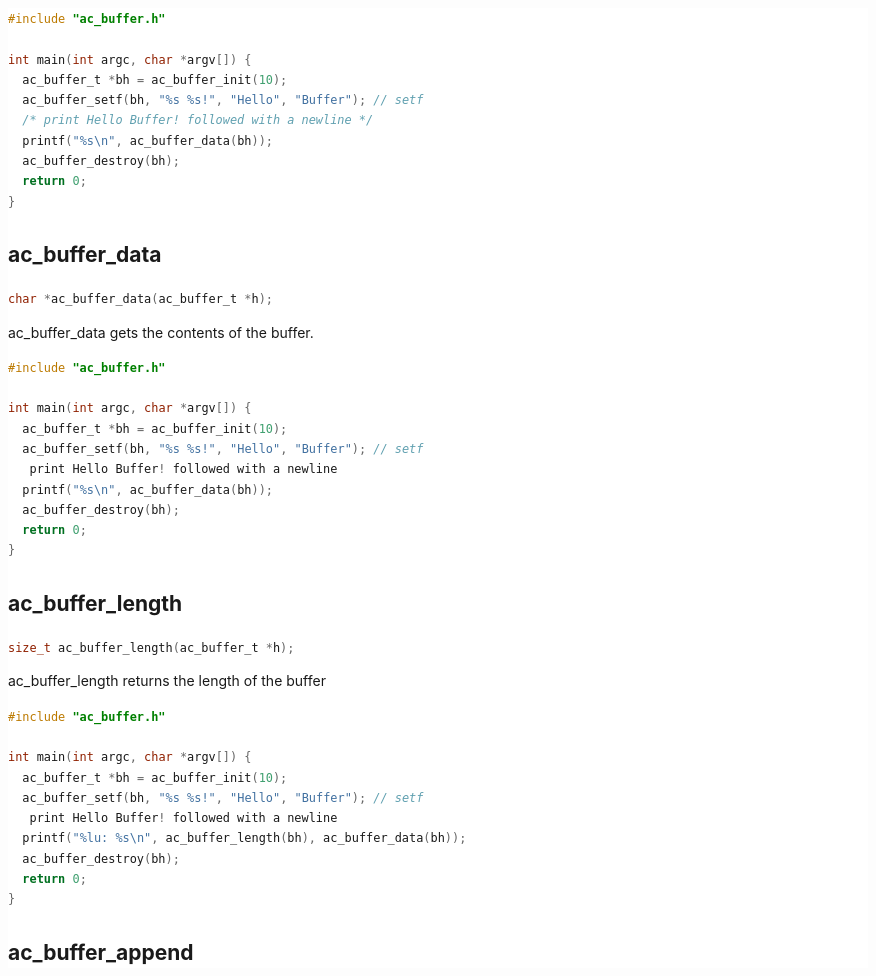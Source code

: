```c
#include "ac_buffer.h"

int main(int argc, char *argv[]) {
  ac_buffer_t *bh = ac_buffer_init(10);
  ac_buffer_setf(bh, "%s %s!", "Hello", "Buffer"); // setf
  /* print Hello Buffer! followed with a newline */
  printf("%s\n", ac_buffer_data(bh));
  ac_buffer_destroy(bh);
  return 0;
}
```

## ac\_buffer\_data

```c
char *ac_buffer_data(ac_buffer_t *h);
```
ac_buffer_data gets the contents of the buffer.

```c
#include "ac_buffer.h"

int main(int argc, char *argv[]) {
  ac_buffer_t *bh = ac_buffer_init(10);
  ac_buffer_setf(bh, "%s %s!", "Hello", "Buffer"); // setf
   print Hello Buffer! followed with a newline
  printf("%s\n", ac_buffer_data(bh));
  ac_buffer_destroy(bh);
  return 0;
}
```

## ac\_buffer\_length

```c
size_t ac_buffer_length(ac_buffer_t *h);
```
ac_buffer_length returns the length of the buffer

```c
#include "ac_buffer.h"

int main(int argc, char *argv[]) {
  ac_buffer_t *bh = ac_buffer_init(10);
  ac_buffer_setf(bh, "%s %s!", "Hello", "Buffer"); // setf
   print Hello Buffer! followed with a newline
  printf("%lu: %s\n", ac_buffer_length(bh), ac_buffer_data(bh));
  ac_buffer_destroy(bh);
  return 0;
}
```

## ac\_buffer\_append
